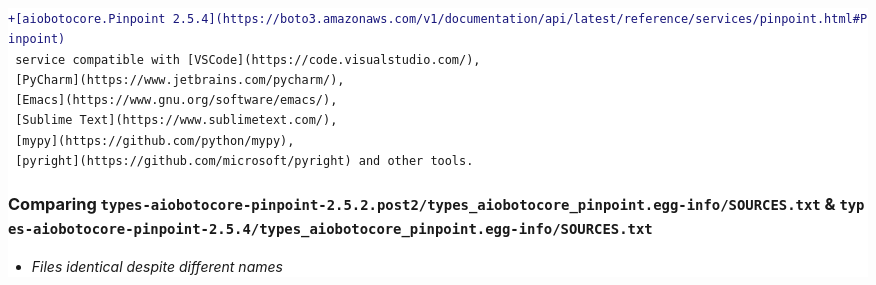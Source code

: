 ```diff
+[aiobotocore.Pinpoint 2.5.4](https://boto3.amazonaws.com/v1/documentation/api/latest/reference/services/pinpoint.html#Pinpoint)
 service compatible with [VSCode](https://code.visualstudio.com/),
 [PyCharm](https://www.jetbrains.com/pycharm/),
 [Emacs](https://www.gnu.org/software/emacs/),
 [Sublime Text](https://www.sublimetext.com/),
 [mypy](https://github.com/python/mypy),
 [pyright](https://github.com/microsoft/pyright) and other tools.
```

### Comparing `types-aiobotocore-pinpoint-2.5.2.post2/types_aiobotocore_pinpoint.egg-info/SOURCES.txt` & `types-aiobotocore-pinpoint-2.5.4/types_aiobotocore_pinpoint.egg-info/SOURCES.txt`

 * *Files identical despite different names*

